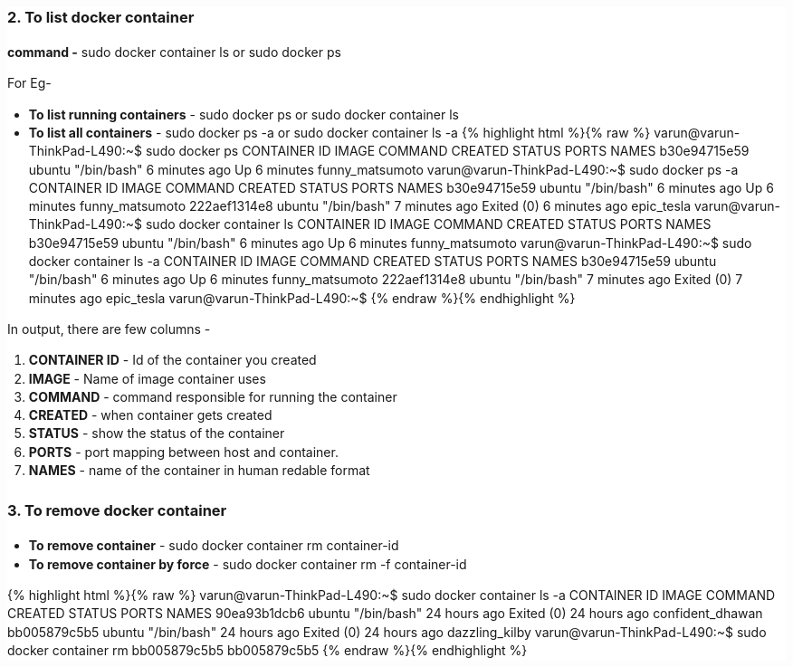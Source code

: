 ### 2. To list docker container

**command -** sudo docker container ls or sudo docker ps

For Eg-
- **To list running containers** - sudo docker ps or sudo docker container ls
- **To list all containers** - sudo docker ps -a or sudo docker container ls -a
{% highlight html %}{% raw %}
varun@varun-ThinkPad-L490:~$ sudo docker ps
CONTAINER ID        IMAGE               COMMAND             CREATED             STATUS              PORTS               NAMES
b30e94715e59        ubuntu              "/bin/bash"         6 minutes ago       Up 6 minutes                            funny_matsumoto
varun@varun-ThinkPad-L490:~$ sudo docker ps -a
CONTAINER ID        IMAGE               COMMAND             CREATED             STATUS                     PORTS               NAMES
b30e94715e59        ubuntu              "/bin/bash"         6 minutes ago       Up 6 minutes                                   funny_matsumoto
222aef1314e8        ubuntu              "/bin/bash"         7 minutes ago       Exited (0) 6 minutes ago                       epic_tesla
varun@varun-ThinkPad-L490:~$ sudo docker container ls
CONTAINER ID        IMAGE               COMMAND             CREATED             STATUS              PORTS               NAMES
b30e94715e59        ubuntu              "/bin/bash"         6 minutes ago       Up 6 minutes                            funny_matsumoto
varun@varun-ThinkPad-L490:~$ sudo docker container ls -a
CONTAINER ID        IMAGE               COMMAND             CREATED             STATUS                     PORTS               NAMES
b30e94715e59        ubuntu              "/bin/bash"         6 minutes ago       Up 6 minutes                                   funny_matsumoto
222aef1314e8        ubuntu              "/bin/bash"         7 minutes ago       Exited (0) 7 minutes ago                       epic_tesla
varun@varun-ThinkPad-L490:~$
{% endraw %}{% endhighlight %}

In output, there are few columns -
1. **CONTAINER ID** - Id of the container you created
2. **IMAGE** - Name of image container uses
3. **COMMAND** - command responsible for running the container
4. **CREATED** - when container gets created
5. **STATUS** - show the status of the container
6. **PORTS** - port mapping between host and container.
7. **NAMES** - name of the container in human redable format

### 3. To remove docker container

- **To remove container** - sudo docker container rm container-id
- **To remove container by force** - sudo docker container rm -f container-id

{% highlight html %}{% raw %}
varun@varun-ThinkPad-L490:~$ sudo docker container ls -a
CONTAINER ID        IMAGE               COMMAND             CREATED             STATUS                    PORTS               NAMES
90ea93b1dcb6        ubuntu              "/bin/bash"         24 hours ago        Exited (0) 24 hours ago                       confident_dhawan
bb005879c5b5        ubuntu              "/bin/bash"         24 hours ago        Exited (0) 24 hours ago                       dazzling_kilby
varun@varun-ThinkPad-L490:~$ sudo docker container rm bb005879c5b5
bb005879c5b5
{% endraw %}{% endhighlight %}
